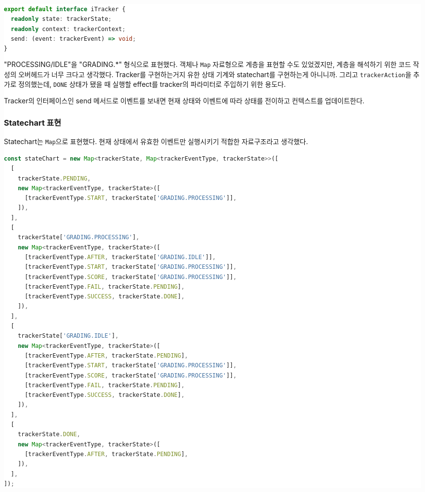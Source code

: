 ```ts
export default interface iTracker {
  readonly state: trackerState;
  readonly context: trackerContext;
  send: (event: trackerEvent) => void;
}
```

"PROCESSING/IDLE"을 "GRADING.\*" 형식으로 표현했다. 객체나 `Map` 자료형으로 계층을 표현할 수도 있었겠지만, 계층을 해석하기 위한 코드 작성의 오버헤드가 너무 크다고 생각했다. Tracker를 구현하는거지 유한 상태 기계와 statechart를 구현하는게 아니니까. 그리고 `trackerAction`을 추가로 정의했는데, `DONE` 상태가 됐을 때 실행할 effect를 tracker의 파라미터로 주입하기 위한 용도다.

Tracker의 인터페이스인 send 메서드로 이벤트를 보내면 현재 상태와 이벤트에 따라 상태를 전이하고 컨텍스트를 업데이트한다.

### Statechart 표현

Statechart는 `Map`으로 표현했다. 현재 상태에서 유효한 이벤트만 실행시키기 적합한 자료구조라고 생각했다.

```ts
const stateChart = new Map<trackerState, Map<trackerEventType, trackerState>>([
  [
    trackerState.PENDING,
    new Map<trackerEventType, trackerState>([
      [trackerEventType.START, trackerState['GRADING.PROCESSING']],
    ]),
  ],
  [
    trackerState['GRADING.PROCESSING'],
    new Map<trackerEventType, trackerState>([
      [trackerEventType.AFTER, trackerState['GRADING.IDLE']],
      [trackerEventType.START, trackerState['GRADING.PROCESSING']],
      [trackerEventType.SCORE, trackerState['GRADING.PROCESSING']],
      [trackerEventType.FAIL, trackerState.PENDING],
      [trackerEventType.SUCCESS, trackerState.DONE],
    ]),
  ],
  [
    trackerState['GRADING.IDLE'],
    new Map<trackerEventType, trackerState>([
      [trackerEventType.AFTER, trackerState.PENDING],
      [trackerEventType.START, trackerState['GRADING.PROCESSING']],
      [trackerEventType.SCORE, trackerState['GRADING.PROCESSING']],
      [trackerEventType.FAIL, trackerState.PENDING],
      [trackerEventType.SUCCESS, trackerState.DONE],
    ]),
  ],
  [
    trackerState.DONE,
    new Map<trackerEventType, trackerState>([
      [trackerEventType.AFTER, trackerState.PENDING],
    ]),
  ],
]);
```
